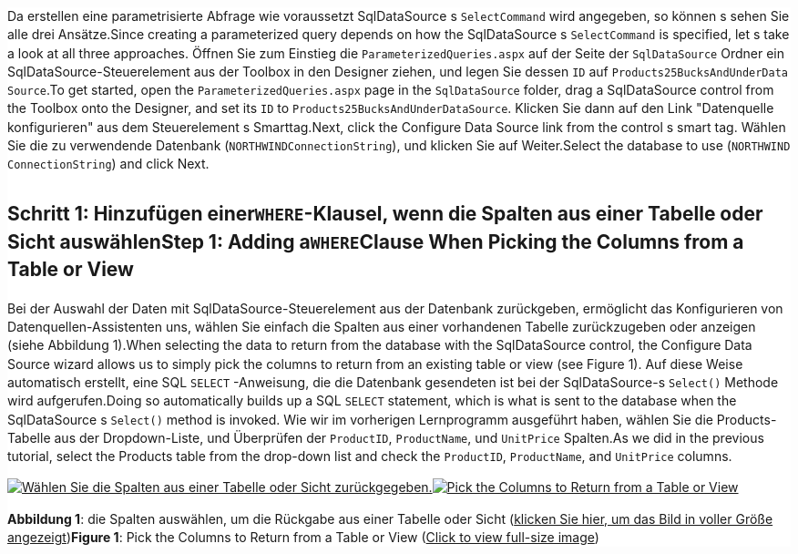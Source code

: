 <span data-ttu-id="e6b9a-136">Da erstellen eine parametrisierte Abfrage wie voraussetzt SqlDataSource s `SelectCommand` wird angegeben, so können s sehen Sie alle drei Ansätze.</span><span class="sxs-lookup"><span data-stu-id="e6b9a-136">Since creating a parameterized query depends on how the SqlDataSource s `SelectCommand` is specified, let s take a look at all three approaches.</span></span> <span data-ttu-id="e6b9a-137">Öffnen Sie zum Einstieg die `ParameterizedQueries.aspx` auf der Seite der `SqlDataSource` Ordner ein SqlDataSource-Steuerelement aus der Toolbox in den Designer ziehen, und legen Sie dessen `ID` auf `Products25BucksAndUnderDataSource`.</span><span class="sxs-lookup"><span data-stu-id="e6b9a-137">To get started, open the `ParameterizedQueries.aspx` page in the `SqlDataSource` folder, drag a SqlDataSource control from the Toolbox onto the Designer, and set its `ID` to `Products25BucksAndUnderDataSource`.</span></span> <span data-ttu-id="e6b9a-138">Klicken Sie dann auf den Link "Datenquelle konfigurieren" aus dem Steuerelement s Smarttag.</span><span class="sxs-lookup"><span data-stu-id="e6b9a-138">Next, click the Configure Data Source link from the control s smart tag.</span></span> <span data-ttu-id="e6b9a-139">Wählen Sie die zu verwendende Datenbank (`NORTHWINDConnectionString`), und klicken Sie auf Weiter.</span><span class="sxs-lookup"><span data-stu-id="e6b9a-139">Select the database to use (`NORTHWINDConnectionString`) and click Next.</span></span>

## <a name="step-1-adding-awhereclause-when-picking-the-columns-from-a-table-or-view"></a><span data-ttu-id="e6b9a-140">Schritt 1: Hinzufügen einer`WHERE`-Klausel, wenn die Spalten aus einer Tabelle oder Sicht auswählen</span><span class="sxs-lookup"><span data-stu-id="e6b9a-140">Step 1: Adding a`WHERE`Clause When Picking the Columns from a Table or View</span></span>

<span data-ttu-id="e6b9a-141">Bei der Auswahl der Daten mit SqlDataSource-Steuerelement aus der Datenbank zurückgeben, ermöglicht das Konfigurieren von Datenquellen-Assistenten uns, wählen Sie einfach die Spalten aus einer vorhandenen Tabelle zurückzugeben oder anzeigen (siehe Abbildung 1).</span><span class="sxs-lookup"><span data-stu-id="e6b9a-141">When selecting the data to return from the database with the SqlDataSource control, the Configure Data Source wizard allows us to simply pick the columns to return from an existing table or view (see Figure 1).</span></span> <span data-ttu-id="e6b9a-142">Auf diese Weise automatisch erstellt, eine SQL `SELECT` -Anweisung, die die Datenbank gesendeten ist bei der SqlDataSource-s `Select()` Methode wird aufgerufen.</span><span class="sxs-lookup"><span data-stu-id="e6b9a-142">Doing so automatically builds up a SQL `SELECT` statement, which is what is sent to the database when the SqlDataSource s `Select()` method is invoked.</span></span> <span data-ttu-id="e6b9a-143">Wie wir im vorherigen Lernprogramm ausgeführt haben, wählen Sie die Products-Tabelle aus der Dropdown-Liste, und Überprüfen der `ProductID`, `ProductName`, und `UnitPrice` Spalten.</span><span class="sxs-lookup"><span data-stu-id="e6b9a-143">As we did in the previous tutorial, select the Products table from the drop-down list and check the `ProductID`, `ProductName`, and `UnitPrice` columns.</span></span>


<span data-ttu-id="e6b9a-144">[![Wählen Sie die Spalten aus einer Tabelle oder Sicht zurückgegeben.](using-parameterized-queries-with-the-sqldatasource-vb/_static/image1.gif)](using-parameterized-queries-with-the-sqldatasource-vb/_static/image1.png)</span><span class="sxs-lookup"><span data-stu-id="e6b9a-144">[![Pick the Columns to Return from a Table or View](using-parameterized-queries-with-the-sqldatasource-vb/_static/image1.gif)](using-parameterized-queries-with-the-sqldatasource-vb/_static/image1.png)</span></span>

<span data-ttu-id="e6b9a-145">**Abbildung 1**: die Spalten auswählen, um die Rückgabe aus einer Tabelle oder Sicht ([klicken Sie hier, um das Bild in voller Größe angezeigt](using-parameterized-queries-with-the-sqldatasource-vb/_static/image2.png))</span><span class="sxs-lookup"><span data-stu-id="e6b9a-145">**Figure 1**: Pick the Columns to Return from a Table or View ([Click to view full-size image](using-parameterized-queries-with-the-sqldatasource-vb/_static/image2.png))</span></span>
